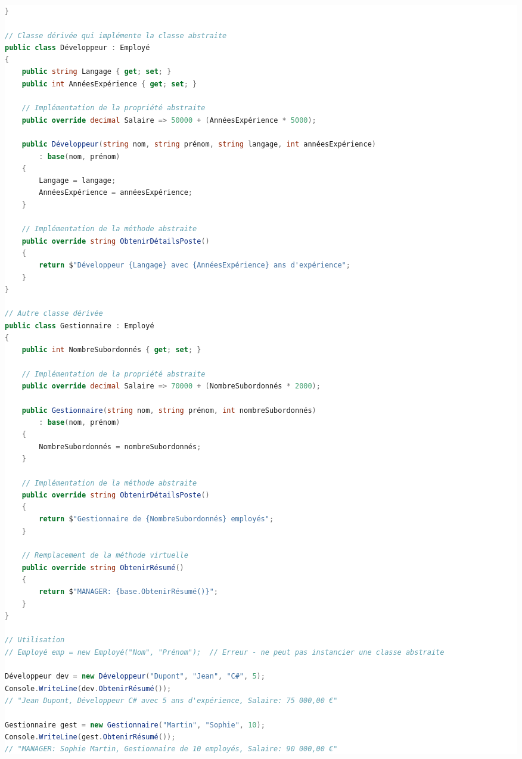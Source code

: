 ```csharp
}

// Classe dérivée qui implémente la classe abstraite
public class Développeur : Employé
{
    public string Langage { get; set; }
    public int AnnéesExpérience { get; set; }

    // Implémentation de la propriété abstraite
    public override decimal Salaire => 50000 + (AnnéesExpérience * 5000);

    public Développeur(string nom, string prénom, string langage, int annéesExpérience)
        : base(nom, prénom)
    {
        Langage = langage;
        AnnéesExpérience = annéesExpérience;
    }

    // Implémentation de la méthode abstraite
    public override string ObtenirDétailsPoste()
    {
        return $"Développeur {Langage} avec {AnnéesExpérience} ans d'expérience";
    }
}

// Autre classe dérivée
public class Gestionnaire : Employé
{
    public int NombreSubordonnés { get; set; }

    // Implémentation de la propriété abstraite
    public override decimal Salaire => 70000 + (NombreSubordonnés * 2000);

    public Gestionnaire(string nom, string prénom, int nombreSubordonnés)
        : base(nom, prénom)
    {
        NombreSubordonnés = nombreSubordonnés;
    }

    // Implémentation de la méthode abstraite
    public override string ObtenirDétailsPoste()
    {
        return $"Gestionnaire de {NombreSubordonnés} employés";
    }

    // Remplacement de la méthode virtuelle
    public override string ObtenirRésumé()
    {
        return $"MANAGER: {base.ObtenirRésumé()}";
    }
}

// Utilisation
// Employé emp = new Employé("Nom", "Prénom");  // Erreur - ne peut pas instancier une classe abstraite

Développeur dev = new Développeur("Dupont", "Jean", "C#", 5);
Console.WriteLine(dev.ObtenirRésumé());
// "Jean Dupont, Développeur C# avec 5 ans d'expérience, Salaire: 75 000,00 €"

Gestionnaire gest = new Gestionnaire("Martin", "Sophie", 10);
Console.WriteLine(gest.ObtenirRésumé());
// "MANAGER: Sophie Martin, Gestionnaire de 10 employés, Salaire: 90 000,00 €"
```